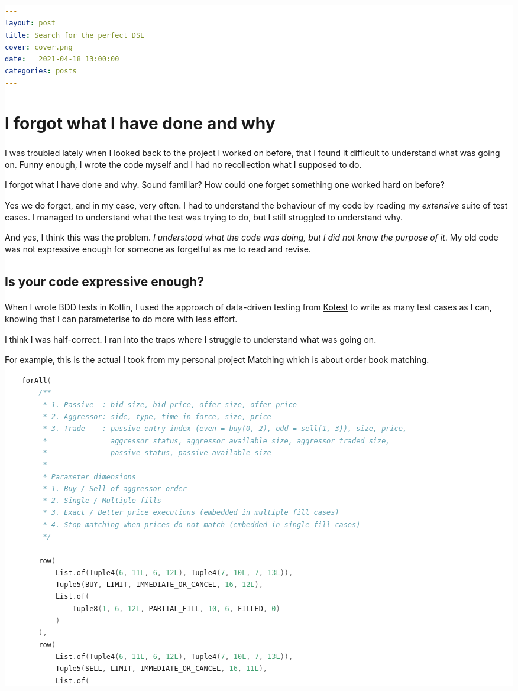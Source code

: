 ```yaml
---
layout: post
title: Search for the perfect DSL
cover: cover.png
date:   2021-04-18 13:00:00
categories: posts
---
```


# I forgot what I have done and why

I was troubled lately when I looked back to the project I worked on before, that I found it difficult to understand what was going on. Funny enough, I wrote the code myself and I had no recollection what I supposed to do.

I forgot what I have done and why. Sound familiar? How could one forget something one worked hard on before?

Yes we do forget, and in my case, very often. I had to understand the behaviour of my code by reading my *extensive* suite of test cases. I managed to understand what the test was trying to do, but I still struggled to understand why. 

And yes, I think this was the problem. *I understood what the code was doing, but I did not know the purpose of it*. My old code was not expressive enough for someone as forgetful as me to read and revise.

## Is your code expressive enough?

When I wrote BDD tests in Kotlin, I used the approach of data-driven testing from [Kotest](https://kotest.io/docs/framework/data-driven-testing.html) to write as many test cases as I can, knowing that I can parameterise to do more with less effort. 

I think I was half-correct. I ran into the traps where I struggle to understand what was going on.

For example, this is the actual I took from my personal project [Matching](https://github.com/jasition/matching) which is about order book matching.

```kotlin
    forAll(
        /**
         * 1. Passive  : bid size, bid price, offer size, offer price
         * 2. Aggressor: side, type, time in force, size, price
         * 3. Trade    : passive entry index (even = buy(0, 2), odd = sell(1, 3)), size, price,
         *               aggressor status, aggressor available size, aggressor traded size,
         *               passive status, passive available size
         *
         * Parameter dimensions
         * 1. Buy / Sell of aggressor order
         * 2. Single / Multiple fills
         * 3. Exact / Better price executions (embedded in multiple fill cases)
         * 4. Stop matching when prices do not match (embedded in single fill cases)
         */

        row(
            List.of(Tuple4(6, 11L, 6, 12L), Tuple4(7, 10L, 7, 13L)),
            Tuple5(BUY, LIMIT, IMMEDIATE_OR_CANCEL, 16, 12L),
            List.of(
                Tuple8(1, 6, 12L, PARTIAL_FILL, 10, 6, FILLED, 0)
            )
        ),
        row(
            List.of(Tuple4(6, 11L, 6, 12L), Tuple4(7, 10L, 7, 13L)),
            Tuple5(SELL, LIMIT, IMMEDIATE_OR_CANCEL, 16, 11L),
            List.of(
```